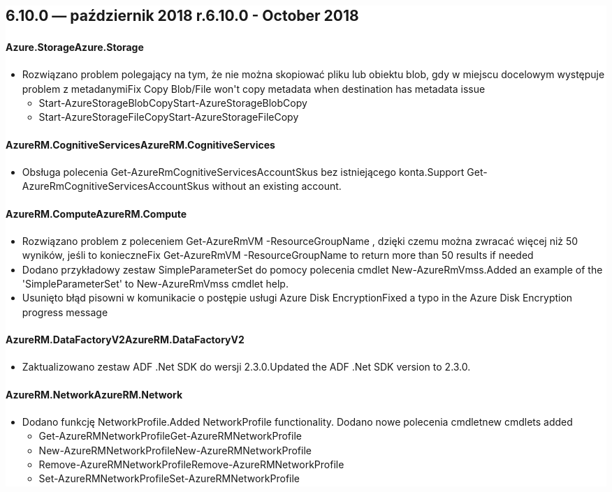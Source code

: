 ## <a name="6100---october-2018"></a><span data-ttu-id="1bdd9-126">6.10.0 — październik 2018 r.</span><span class="sxs-lookup"><span data-stu-id="1bdd9-126">6.10.0 - October 2018</span></span>
#### <a name="azurestorage"></a><span data-ttu-id="1bdd9-127">Azure.Storage</span><span class="sxs-lookup"><span data-stu-id="1bdd9-127">Azure.Storage</span></span>
* <span data-ttu-id="1bdd9-128">Rozwiązano problem polegający na tym, że nie można skopiować pliku lub obiektu blob, gdy w miejscu docelowym występuje problem z metadanymi</span><span class="sxs-lookup"><span data-stu-id="1bdd9-128">Fix Copy Blob/File won't copy metadata when destination has metadata issue</span></span>
    - <span data-ttu-id="1bdd9-129">Start-AzureStorageBlobCopy</span><span class="sxs-lookup"><span data-stu-id="1bdd9-129">Start-AzureStorageBlobCopy</span></span>
    - <span data-ttu-id="1bdd9-130">Start-AzureStorageFileCopy</span><span class="sxs-lookup"><span data-stu-id="1bdd9-130">Start-AzureStorageFileCopy</span></span>

#### <a name="azurermcognitiveservices"></a><span data-ttu-id="1bdd9-131">AzureRM.CognitiveServices</span><span class="sxs-lookup"><span data-stu-id="1bdd9-131">AzureRM.CognitiveServices</span></span>
* <span data-ttu-id="1bdd9-132">Obsługa polecenia Get-AzureRmCognitiveServicesAccountSkus bez istniejącego konta.</span><span class="sxs-lookup"><span data-stu-id="1bdd9-132">Support Get-AzureRmCognitiveServicesAccountSkus without an existing account.</span></span>

#### <a name="azurermcompute"></a><span data-ttu-id="1bdd9-133">AzureRM.Compute</span><span class="sxs-lookup"><span data-stu-id="1bdd9-133">AzureRM.Compute</span></span>
* <span data-ttu-id="1bdd9-134">Rozwiązano problem z poleceniem Get-AzureRmVM -ResourceGroupName <rg>, dzięki czemu można zwracać więcej niż 50 wyników, jeśli to konieczne</span><span class="sxs-lookup"><span data-stu-id="1bdd9-134">Fix Get-AzureRmVM -ResourceGroupName <rg> to return more than 50 results if needed</span></span>
* <span data-ttu-id="1bdd9-135">Dodano przykładowy zestaw SimpleParameterSet do pomocy polecenia cmdlet New-AzureRmVmss.</span><span class="sxs-lookup"><span data-stu-id="1bdd9-135">Added an example of the 'SimpleParameterSet' to New-AzureRmVmss cmdlet help.</span></span>
* <span data-ttu-id="1bdd9-136">Usunięto błąd pisowni w komunikacie o postępie usługi Azure Disk Encryption</span><span class="sxs-lookup"><span data-stu-id="1bdd9-136">Fixed a typo in the Azure Disk Encryption progress message</span></span>

#### <a name="azurermdatafactoryv2"></a><span data-ttu-id="1bdd9-137">AzureRM.DataFactoryV2</span><span class="sxs-lookup"><span data-stu-id="1bdd9-137">AzureRM.DataFactoryV2</span></span>
* <span data-ttu-id="1bdd9-138">Zaktualizowano zestaw ADF .Net SDK do wersji 2.3.0.</span><span class="sxs-lookup"><span data-stu-id="1bdd9-138">Updated the ADF .Net SDK version to 2.3.0.</span></span>

#### <a name="azurermnetwork"></a><span data-ttu-id="1bdd9-139">AzureRM.Network</span><span class="sxs-lookup"><span data-stu-id="1bdd9-139">AzureRM.Network</span></span>
* <span data-ttu-id="1bdd9-140">Dodano funkcję NetworkProfile.</span><span class="sxs-lookup"><span data-stu-id="1bdd9-140">Added NetworkProfile functionality.</span></span> <span data-ttu-id="1bdd9-141">Dodano nowe polecenia cmdlet</span><span class="sxs-lookup"><span data-stu-id="1bdd9-141">new cmdlets added</span></span>
    - <span data-ttu-id="1bdd9-142">Get-AzureRMNetworkProfile</span><span class="sxs-lookup"><span data-stu-id="1bdd9-142">Get-AzureRMNetworkProfile</span></span>
    - <span data-ttu-id="1bdd9-143">New-AzureRMNetworkProfile</span><span class="sxs-lookup"><span data-stu-id="1bdd9-143">New-AzureRMNetworkProfile</span></span>
    - <span data-ttu-id="1bdd9-144">Remove-AzureRMNetworkProfile</span><span class="sxs-lookup"><span data-stu-id="1bdd9-144">Remove-AzureRMNetworkProfile</span></span>
    - <span data-ttu-id="1bdd9-145">Set-AzureRMNetworkProfile</span><span class="sxs-lookup"><span data-stu-id="1bdd9-145">Set-AzureRMNetworkProfile</span></span>